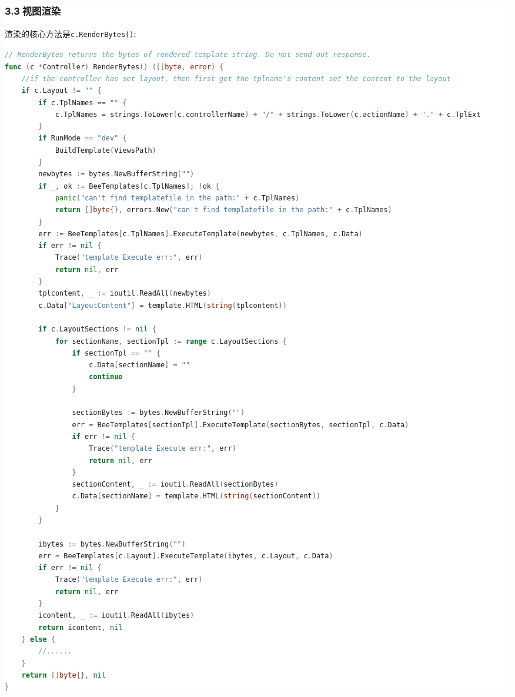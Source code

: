 ### 3.3 视图渲染

渲染的核心方法是`c.RenderBytes()`:

```go
// RenderBytes returns the bytes of rendered template string. Do not send out response.
func (c *Controller) RenderBytes() ([]byte, error) {
	//if the controller has set layout, then first get the tplname's content set the content to the layout
	if c.Layout != "" {
		if c.TplNames == "" {
			c.TplNames = strings.ToLower(c.controllerName) + "/" + strings.ToLower(c.actionName) + "." + c.TplExt
		}
		if RunMode == "dev" {
			BuildTemplate(ViewsPath)
		}
		newbytes := bytes.NewBufferString("")
		if _, ok := BeeTemplates[c.TplNames]; !ok {
			panic("can't find templatefile in the path:" + c.TplNames)
			return []byte{}, errors.New("can't find templatefile in the path:" + c.TplNames)
		}
		err := BeeTemplates[c.TplNames].ExecuteTemplate(newbytes, c.TplNames, c.Data)
		if err != nil {
			Trace("template Execute err:", err)
			return nil, err
		}
		tplcontent, _ := ioutil.ReadAll(newbytes)
		c.Data["LayoutContent"] = template.HTML(string(tplcontent))

		if c.LayoutSections != nil {
			for sectionName, sectionTpl := range c.LayoutSections {
				if sectionTpl == "" {
					c.Data[sectionName] = ""
					continue
				}

				sectionBytes := bytes.NewBufferString("")
				err = BeeTemplates[sectionTpl].ExecuteTemplate(sectionBytes, sectionTpl, c.Data)
				if err != nil {
					Trace("template Execute err:", err)
					return nil, err
				}
				sectionContent, _ := ioutil.ReadAll(sectionBytes)
				c.Data[sectionName] = template.HTML(string(sectionContent))
			}
		}

		ibytes := bytes.NewBufferString("")
		err = BeeTemplates[c.Layout].ExecuteTemplate(ibytes, c.Layout, c.Data)
		if err != nil {
			Trace("template Execute err:", err)
			return nil, err
		}
		icontent, _ := ioutil.ReadAll(ibytes)
		return icontent, nil
	} else {
		//......
	}
	return []byte{}, nil
}
```
